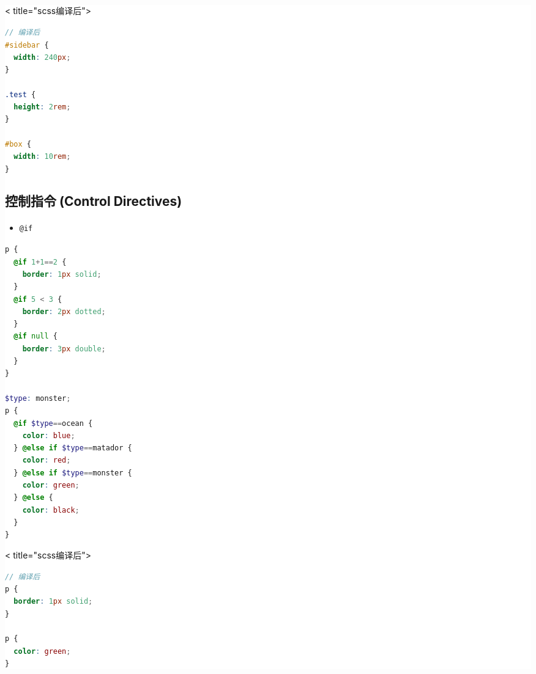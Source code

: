 < title="scss编译后">

```scss
// 编译后
#sidebar {
  width: 240px;
}

.test {
  height: 2rem;
}

#box {
  width: 10rem;
}
```



## 控制指令 (Control Directives)

- `@if`

```scss
p {
  @if 1+1==2 {
    border: 1px solid;
  }
  @if 5 < 3 {
    border: 2px dotted;
  }
  @if null {
    border: 3px double;
  }
}

$type: monster;
p {
  @if $type==ocean {
    color: blue;
  } @else if $type==matador {
    color: red;
  } @else if $type==monster {
    color: green;
  } @else {
    color: black;
  }
}
```

< title="scss编译后">

```scss
// 编译后
p {
  border: 1px solid;
}

p {
  color: green;
}
```
